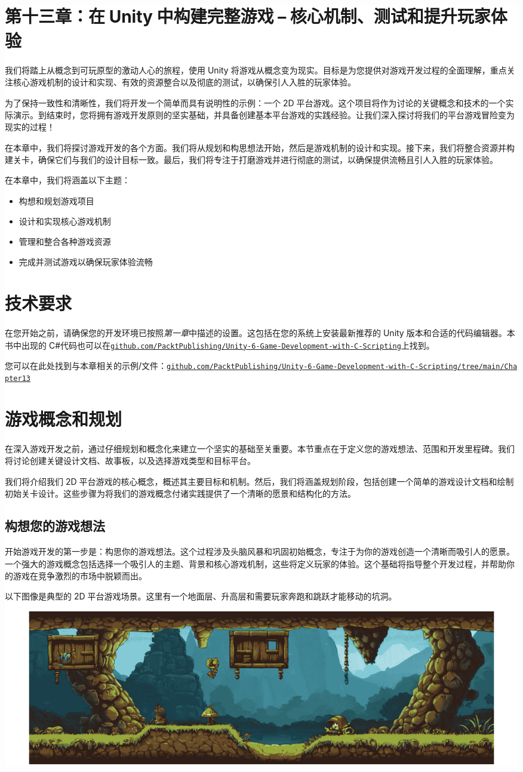 

# 第十三章：在 Unity 中构建完整游戏 – 核心机制、测试和提升玩家体验

我们将踏上从概念到可玩原型的激动人心的旅程，使用 Unity 将游戏从概念变为现实。目标是为您提供对游戏开发过程的全面理解，重点关注核心游戏机制的设计和实现、有效的资源整合以及彻底的测试，以确保引人入胜的玩家体验。

为了保持一致性和清晰性，我们将开发一个简单而具有说明性的示例：一个 2D 平台游戏。这个项目将作为讨论的关键概念和技术的一个实际演示。到结束时，您将拥有游戏开发原则的坚实基础，并具备创建基本平台游戏的实践经验。让我们深入探讨将我们的平台游戏冒险变为现实的过程！

在本章中，我们将探讨游戏开发的各个方面。我们将从规划和构思想法开始，然后是游戏机制的设计和实现。接下来，我们将整合资源并构建关卡，确保它们与我们的设计目标一致。最后，我们将专注于打磨游戏并进行彻底的测试，以确保提供流畅且引人入胜的玩家体验。

在本章中，我们将涵盖以下主题：

+   构想和规划游戏项目

+   设计和实现核心游戏机制

+   管理和整合各种游戏资源

+   完成并测试游戏以确保玩家体验流畅

# 技术要求

在您开始之前，请确保您的开发环境已按照*第一章*中描述的设置。这包括在您的系统上安装最新推荐的 Unity 版本和合适的代码编辑器。本书中出现的 C#代码也可以在[`github.com/PacktPublishing/Unity-6-Game-Development-with-C-Scripting`](https://github.com/PacktPublishing/Unity-6-Game-Development-with-C-Scripting)上找到。

您可以在此处找到与本章相关的示例/文件：[`github.com/PacktPublishing/Unity-6-Game-Development-with-C-Scripting/tree/main/Chapter13`](https://github.com/PacktPublishing/Unity-6-Game-Development-with-C-Scripting/tree/main/Chapter13)

# 游戏概念和规划

在深入游戏开发之前，通过仔细规划和概念化来建立一个坚实的基础至关重要。本节重点在于定义您的游戏想法、范围和开发里程碑。我们将讨论创建关键设计文档、故事板，以及选择游戏类型和目标平台。

我们将介绍我们 2D 平台游戏的核心概念，概述其主要目标和机制。然后，我们将涵盖规划阶段，包括创建一个简单的游戏设计文档和绘制初始关卡设计。这些步骤为将我们的游戏概念付诸实践提供了一个清晰的愿景和结构化的方法。

## 构想您的游戏想法

开始游戏开发的第一步是：构思你的游戏想法。这个过程涉及头脑风暴和巩固初始概念，专注于为你的游戏创造一个清晰而吸引人的愿景。一个强大的游戏概念包括选择一个吸引人的主题、背景和核心游戏机制，这些将定义玩家的体验。这个基础将指导整个开发过程，并帮助你的游戏在竞争激烈的市场中脱颖而出。

以下图像是典型的 2D 平台游戏场景。这里有一个地面层、升高层和需要玩家奔跑和跳跃才能移动的坑洞。

![图 13.1 – 平台游戏的示例场景](img/B22128_13_1.jpg)
